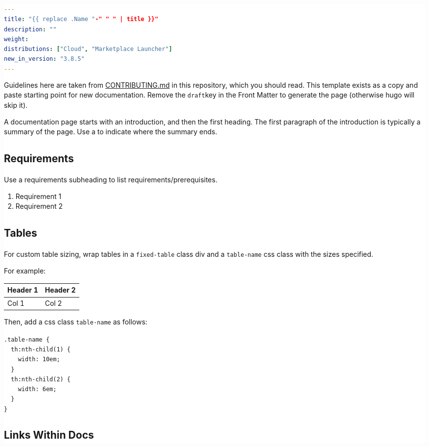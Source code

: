 ```yaml
---
title: "{{ replace .Name "-" " " | title }}"
description: ""
weight: 
distributions: ["Cloud", "Marketplace Launcher"]
new_in_version: "3.8.5"
---
```


Guidelines here are taken from [CONTRIBUTING.md](CONTRIBUTING.md) in this repository, which you should read. This template exists as a copy and paste starting point for new documentation. Remove the `draft`key in the Front Matter to generate the page (otherwise hugo will skip it).

A documentation page starts with an introduction, and then the first heading. The first paragraph of the introduction is typically a summary of the page. Use a  to indicate where the summary ends.



## Requirements

Use a requirements subheading to list requirements/prerequisites.

1. Requirement 1
2. Requirement 2

## Tables

For custom table sizing, wrap tables in a `fixed-table` class div and a `table-name` css class with the sizes specified.

For example:

<div class="fixed-table table-name">

| Header 1 | Header 2 |
|---|---|
| Col 1 | Col 2 |

</div>

Then, add a css class `table-name` as follows:

```
.table-name {
  th:nth-child(1) {
    width: 10em;
  }
  th:nth-child(2) {
    width: 6em;
  }
}
```

## Links Within Docs
